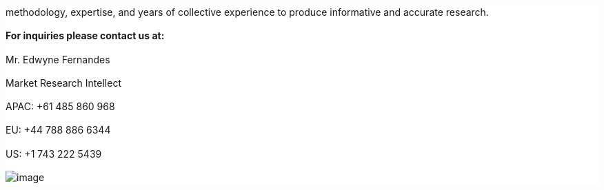 methodology, expertise, and years of collective experience to produce informative and accurate research.</span></p><p><strong>For inquiries please contact us at:</strong></p><p>Mr. Edwyne Fernandes</p><p>Market Research Intellect</p><p>APAC: +61 485 860 968</p><p>EU: +44 788 886 6344</p><p>US: +1 743 222 5439</p>
![image](https://github.com/user-attachments/assets/abaf0be0-7092-442e-9427-e9531217165a)
